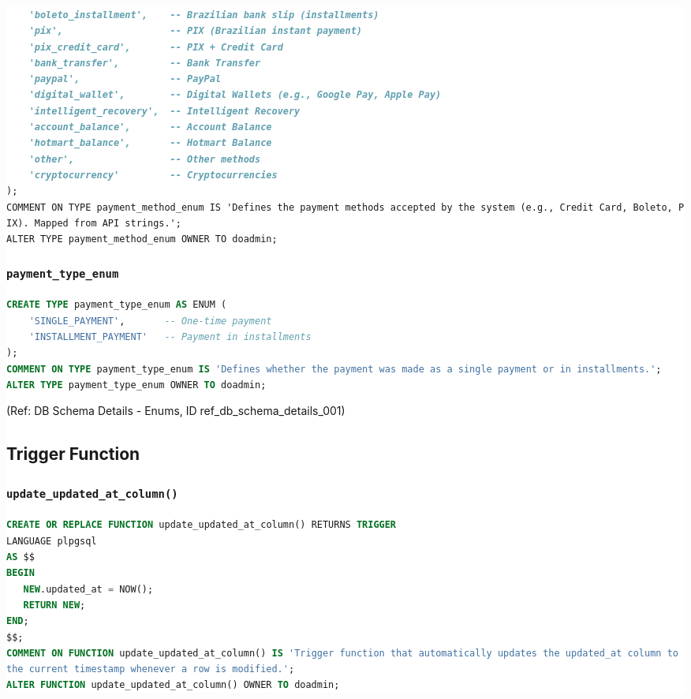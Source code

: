 ```markdown
    'boleto_installment',    -- Brazilian bank slip (installments)
    'pix',                   -- PIX (Brazilian instant payment)
    'pix_credit_card',       -- PIX + Credit Card
    'bank_transfer',         -- Bank Transfer
    'paypal',                -- PayPal
    'digital_wallet',        -- Digital Wallets (e.g., Google Pay, Apple Pay)
    'intelligent_recovery',  -- Intelligent Recovery
    'account_balance',       -- Account Balance
    'hotmart_balance',       -- Hotmart Balance
    'other',                 -- Other methods
    'cryptocurrency'         -- Cryptocurrencies
);
COMMENT ON TYPE payment_method_enum IS 'Defines the payment methods accepted by the system (e.g., Credit Card, Boleto, PIX). Mapped from API strings.';
ALTER TYPE payment_method_enum OWNER TO doadmin;
```


### `payment_type_enum`


```sql
CREATE TYPE payment_type_enum AS ENUM (
    'SINGLE_PAYMENT',       -- One-time payment
    'INSTALLMENT_PAYMENT'   -- Payment in installments
);
COMMENT ON TYPE payment_type_enum IS 'Defines whether the payment was made as a single payment or in installments.';
ALTER TYPE payment_type_enum OWNER TO doadmin;
```


(Ref: DB Schema Details - Enums, ID ref_db_schema_details_001)


## Trigger Function


### `update_updated_at_column()`


```sql
CREATE OR REPLACE FUNCTION update_updated_at_column() RETURNS TRIGGER
LANGUAGE plpgsql
AS $$
BEGIN
   NEW.updated_at = NOW();
   RETURN NEW;
END;
$$;
COMMENT ON FUNCTION update_updated_at_column() IS 'Trigger function that automatically updates the updated_at column to the current timestamp whenever a row is modified.';
ALTER FUNCTION update_updated_at_column() OWNER TO doadmin;
```

